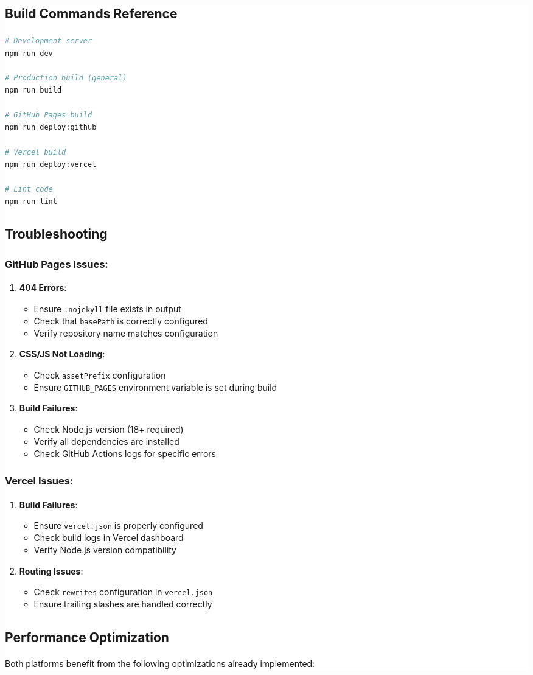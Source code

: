 ## Build Commands Reference

```bash
# Development server
npm run dev

# Production build (general)
npm run build

# GitHub Pages build
npm run deploy:github

# Vercel build
npm run deploy:vercel

# Lint code
npm run lint
```

## Troubleshooting

### GitHub Pages Issues:

1. **404 Errors**:
   - Ensure `.nojekyll` file exists in output
   - Check that `basePath` is correctly configured
   - Verify repository name matches configuration

2. **CSS/JS Not Loading**:
   - Check `assetPrefix` configuration
   - Ensure `GITHUB_PAGES` environment variable is set during build

3. **Build Failures**:
   - Check Node.js version (18+ required)
   - Verify all dependencies are installed
   - Check GitHub Actions logs for specific errors

### Vercel Issues:

1. **Build Failures**:
   - Ensure `vercel.json` is properly configured
   - Check build logs in Vercel dashboard
   - Verify Node.js version compatibility

2. **Routing Issues**:
   - Check `rewrites` configuration in `vercel.json`
   - Ensure trailing slashes are handled correctly

## Performance Optimization

Both platforms benefit from the following optimizations already implemented:
